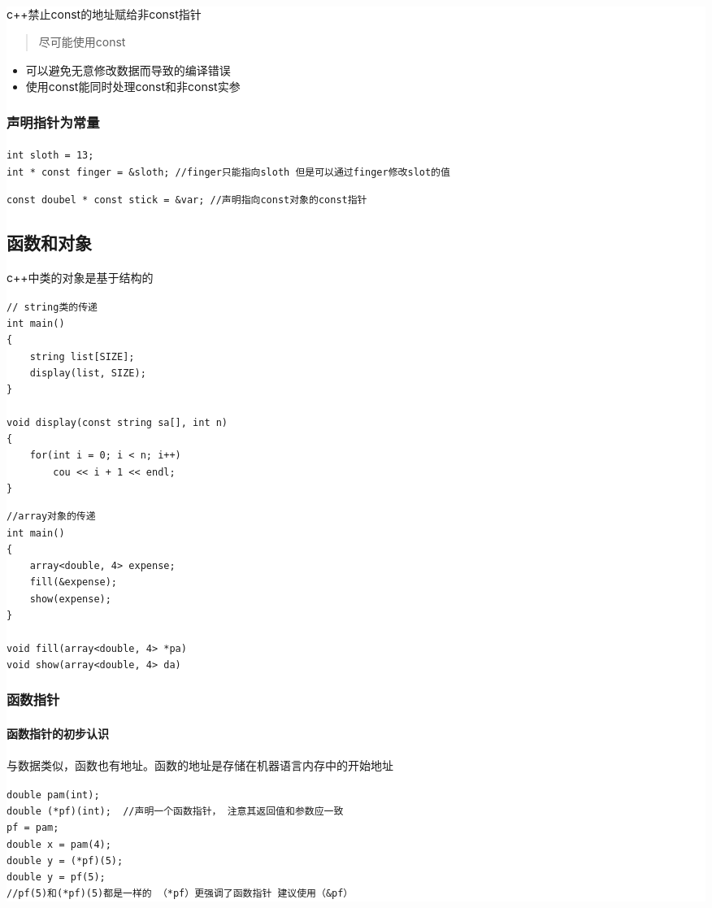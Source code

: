 c++禁止const的地址赋给非const指针

>尽可能使用const

- 可以避免无意修改数据而导致的编译错误
- 使用const能同时处理const和非const实参

### 声明指针为常量

```
int sloth = 13;
int * const finger = &sloth; //finger只能指向sloth 但是可以通过finger修改slot的值
```

    const doubel * const stick = &var; //声明指向const对象的const指针

## 函数和对象

c++中类的对象是基于结构的


```
// string类的传递
int main()
{
    string list[SIZE];
    display(list, SIZE);
}

void display(const string sa[], int n)
{
    for(int i = 0; i < n; i++)
        cou << i + 1 << endl;
}
```

```
//array对象的传递
int main()
{
    array<double, 4> expense;
    fill(&expense);
    show(expense);
}

void fill(array<double, 4> *pa)
void show(array<double, 4> da)
```

### 函数指针

#### 函数指针的初步认识

与数据类似，函数也有地址。函数的地址是存储在机器语言内存中的开始地址

```
double pam(int);
double (*pf)(int);  //声明一个函数指针， 注意其返回值和参数应一致
pf = pam;
double x = pam(4);
double y = (*pf)(5);
double y = pf(5); 
//pf(5)和(*pf)(5)都是一样的 （*pf）更强调了函数指针 建议使用（&pf）

```
